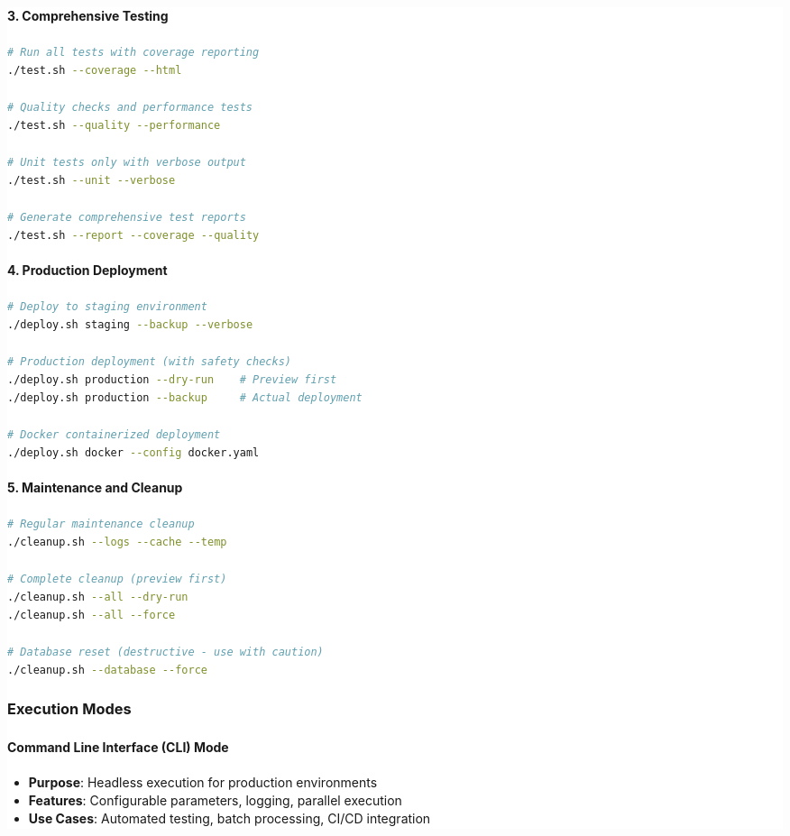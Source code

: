 ```bash
```

#### 3. Comprehensive Testing

```bash
# Run all tests with coverage reporting
./test.sh --coverage --html

# Quality checks and performance tests
./test.sh --quality --performance

# Unit tests only with verbose output
./test.sh --unit --verbose

# Generate comprehensive test reports
./test.sh --report --coverage --quality
```

#### 4. Production Deployment

```bash
# Deploy to staging environment
./deploy.sh staging --backup --verbose

# Production deployment (with safety checks)
./deploy.sh production --dry-run    # Preview first
./deploy.sh production --backup     # Actual deployment

# Docker containerized deployment
./deploy.sh docker --config docker.yaml
```

#### 5. Maintenance and Cleanup

```bash
# Regular maintenance cleanup
./cleanup.sh --logs --cache --temp

# Complete cleanup (preview first)
./cleanup.sh --all --dry-run
./cleanup.sh --all --force

# Database reset (destructive - use with caution)
./cleanup.sh --database --force
```

### Execution Modes

#### Command Line Interface (CLI) Mode
- **Purpose**: Headless execution for production environments
- **Features**: Configurable parameters, logging, parallel execution
- **Use Cases**: Automated testing, batch processing, CI/CD integration
